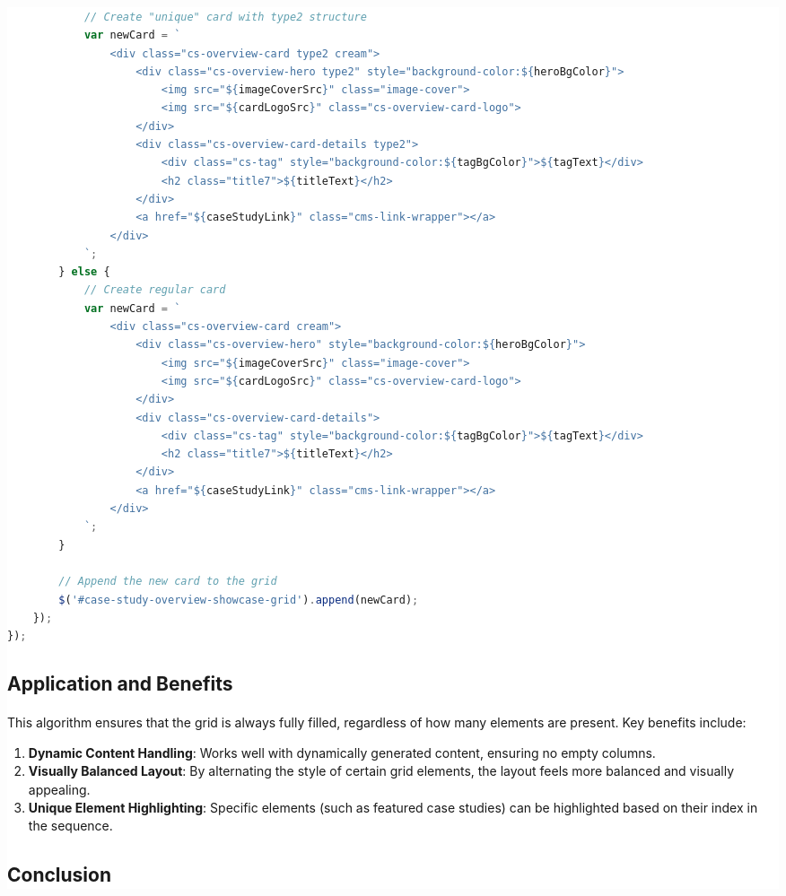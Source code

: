 ```javascript
            // Create "unique" card with type2 structure
            var newCard = `
                <div class="cs-overview-card type2 cream">
                    <div class="cs-overview-hero type2" style="background-color:${heroBgColor}">
                        <img src="${imageCoverSrc}" class="image-cover">
                        <img src="${cardLogoSrc}" class="cs-overview-card-logo">
                    </div>
                    <div class="cs-overview-card-details type2">
                        <div class="cs-tag" style="background-color:${tagBgColor}">${tagText}</div>
                        <h2 class="title7">${titleText}</h2>
                    </div>
                    <a href="${caseStudyLink}" class="cms-link-wrapper"></a>
                </div>
            `;
        } else {
            // Create regular card
            var newCard = `
                <div class="cs-overview-card cream">
                    <div class="cs-overview-hero" style="background-color:${heroBgColor}">
                        <img src="${imageCoverSrc}" class="image-cover">
                        <img src="${cardLogoSrc}" class="cs-overview-card-logo">
                    </div>
                    <div class="cs-overview-card-details">
                        <div class="cs-tag" style="background-color:${tagBgColor}">${tagText}</div>
                        <h2 class="title7">${titleText}</h2>
                    </div>
                    <a href="${caseStudyLink}" class="cms-link-wrapper"></a>
                </div>
            `;
        }

        // Append the new card to the grid
        $('#case-study-overview-showcase-grid').append(newCard);
    });
});
```

## Application and Benefits

This algorithm ensures that the grid is always fully filled, regardless of how many elements are present. Key benefits include:

1. **Dynamic Content Handling**: Works well with dynamically generated content, ensuring no empty columns.
2. **Visually Balanced Layout**: By alternating the style of certain grid elements, the layout feels more balanced and visually appealing.
3. **Unique Element Highlighting**: Specific elements (such as featured case studies) can be highlighted based on their index in the sequence.

## Conclusion
